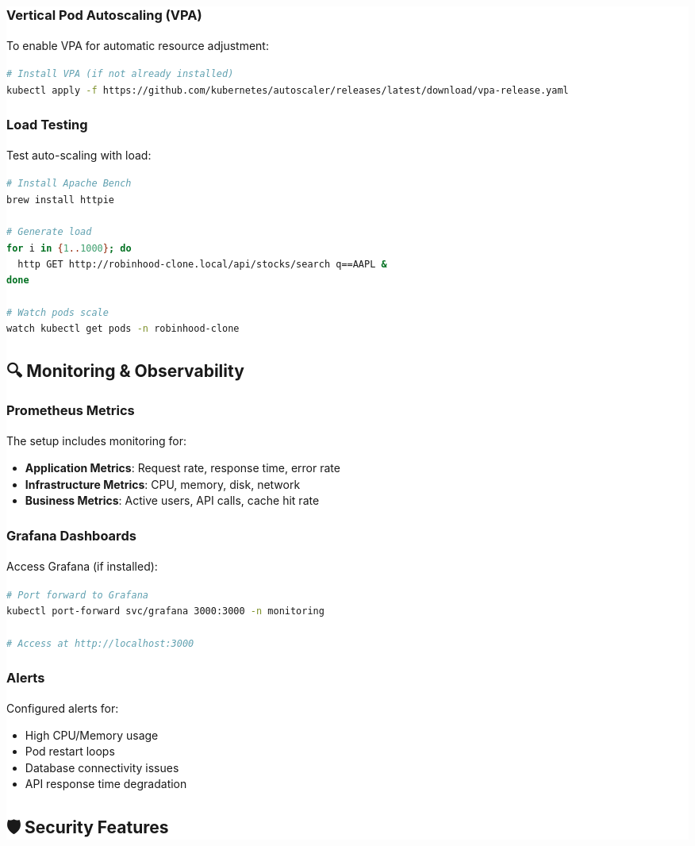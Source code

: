 ### Vertical Pod Autoscaling (VPA)

To enable VPA for automatic resource adjustment:

```bash
# Install VPA (if not already installed)
kubectl apply -f https://github.com/kubernetes/autoscaler/releases/latest/download/vpa-release.yaml
```

### Load Testing

Test auto-scaling with load:

```bash
# Install Apache Bench
brew install httpie

# Generate load
for i in {1..1000}; do
  http GET http://robinhood-clone.local/api/stocks/search q==AAPL &
done

# Watch pods scale
watch kubectl get pods -n robinhood-clone
```

## 🔍 Monitoring & Observability

### Prometheus Metrics

The setup includes monitoring for:
- **Application Metrics**: Request rate, response time, error rate
- **Infrastructure Metrics**: CPU, memory, disk, network
- **Business Metrics**: Active users, API calls, cache hit rate

### Grafana Dashboards

Access Grafana (if installed):
```bash
# Port forward to Grafana
kubectl port-forward svc/grafana 3000:3000 -n monitoring

# Access at http://localhost:3000
```

### Alerts

Configured alerts for:
- High CPU/Memory usage
- Pod restart loops
- Database connectivity issues
- API response time degradation

## 🛡️ Security Features
